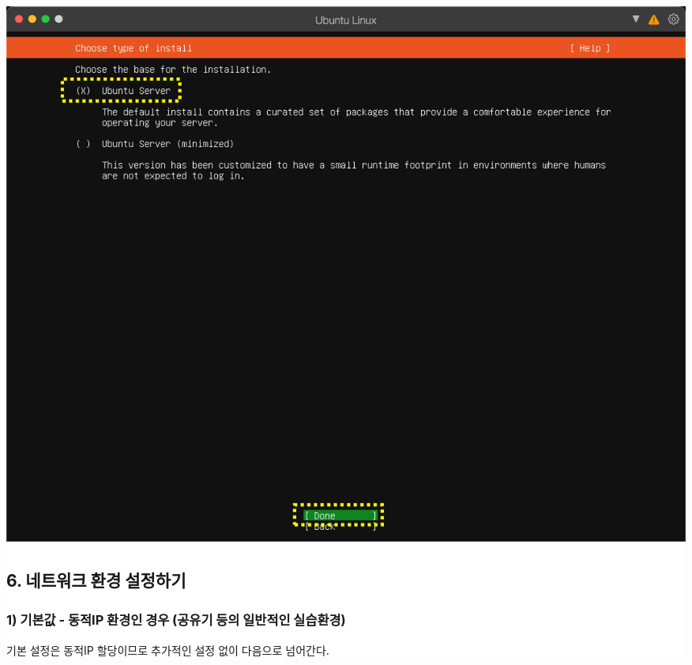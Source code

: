![img](/images/posts/2022/0902/setup05.png)

## 6. 네트워크 환경 설정하기

### 1) 기본값 - 동적IP 환경인 경우 (공유기 등의 일반적인 실습환경)

기본 설정은 동적IP 할당이므로 추가적인 설정 없이 다음으로 넘어간다.
